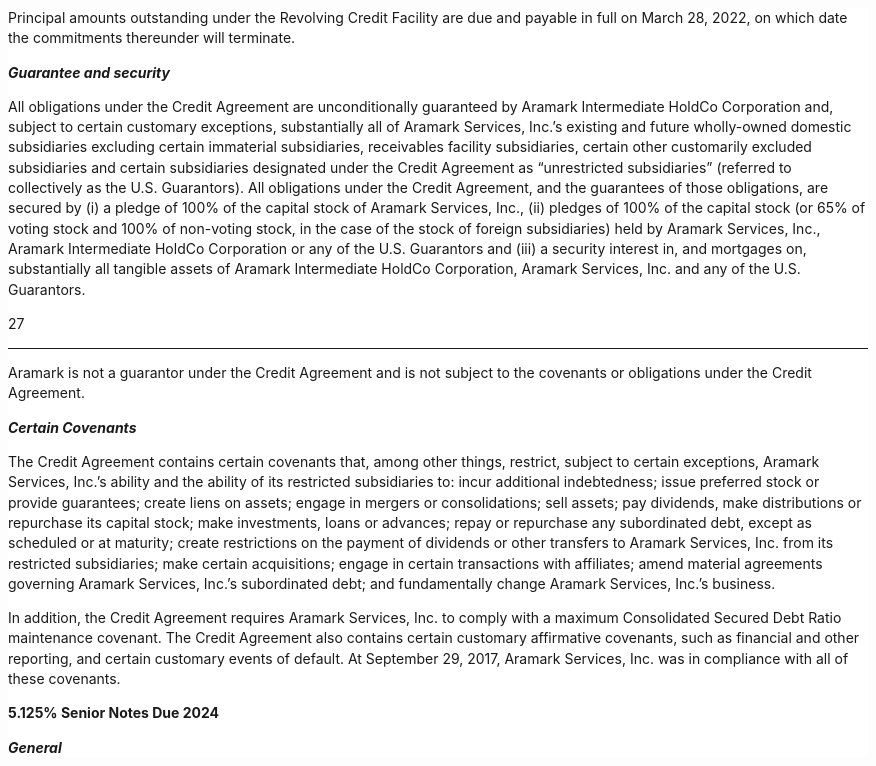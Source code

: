 Principal amounts outstanding under the Revolving Credit Facility are due and payable in full on
March 28, 2022, on which date the commitments thereunder will terminate.

**_Guarantee and security_**

All obligations under the Credit Agreement are unconditionally guaranteed by Aramark
Intermediate HoldCo Corporation and, subject to certain customary exceptions, substantially all of
Aramark Services, Inc.’s existing and future wholly-owned domestic subsidiaries excluding certain
immaterial subsidiaries, receivables facility subsidiaries, certain other customarily excluded
subsidiaries and certain subsidiaries designated under the Credit Agreement as “unrestricted
subsidiaries” (referred to collectively as the U.S. Guarantors). All obligations under the Credit
Agreement, and the guarantees of those obligations, are secured by (i) a pledge of 100% of the capital
stock of Aramark Services, Inc., (ii) pledges of 100% of the capital stock (or 65% of voting stock and
100% of non-voting stock, in the case of the stock of foreign subsidiaries) held by Aramark Services,
Inc., Aramark Intermediate HoldCo Corporation or any of the U.S. Guarantors and (iii) a security
interest in, and mortgages on, substantially all tangible assets of Aramark Intermediate HoldCo
Corporation, Aramark Services, Inc. and any of the U.S. Guarantors.

27


-----

Aramark is not a guarantor under the Credit Agreement and is not subject to the covenants or
obligations under the Credit Agreement.

**_Certain Covenants_**

The Credit Agreement contains certain covenants that, among other things, restrict, subject to
certain exceptions, Aramark Services, Inc.’s ability and the ability of its restricted subsidiaries to: incur
additional indebtedness; issue preferred stock or provide guarantees; create liens on assets; engage in
mergers or consolidations; sell assets; pay dividends, make distributions or repurchase its capital
stock; make investments, loans or advances; repay or repurchase any subordinated debt, except as
scheduled or at maturity; create restrictions on the payment of dividends or other transfers to Aramark
Services, Inc. from its restricted subsidiaries; make certain acquisitions; engage in certain transactions
with affiliates; amend material agreements governing Aramark Services, Inc.’s subordinated debt; and
fundamentally change Aramark Services, Inc.’s business.

In addition, the Credit Agreement requires Aramark Services, Inc. to comply with a maximum
Consolidated Secured Debt Ratio maintenance covenant. The Credit Agreement also contains certain
customary affirmative covenants, such as financial and other reporting, and certain customary events
of default. At September 29, 2017, Aramark Services, Inc. was in compliance with all of these
covenants.

**5.125% Senior Notes Due 2024**

**_General_**
